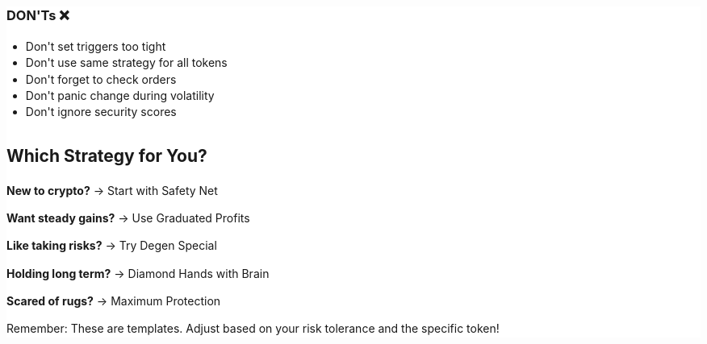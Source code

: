 ### DON'Ts ❌
* Don't set triggers too tight
* Don't use same strategy for all tokens
* Don't forget to check orders
* Don't panic change during volatility
* Don't ignore security scores

## Which Strategy for You?

**New to crypto?**
→ Start with Safety Net

**Want steady gains?**
→ Use Graduated Profits

**Like taking risks?**
→ Try Degen Special

**Holding long term?**
→ Diamond Hands with Brain

**Scared of rugs?**
→ Maximum Protection

Remember: These are templates. Adjust based on your risk tolerance and the specific token!